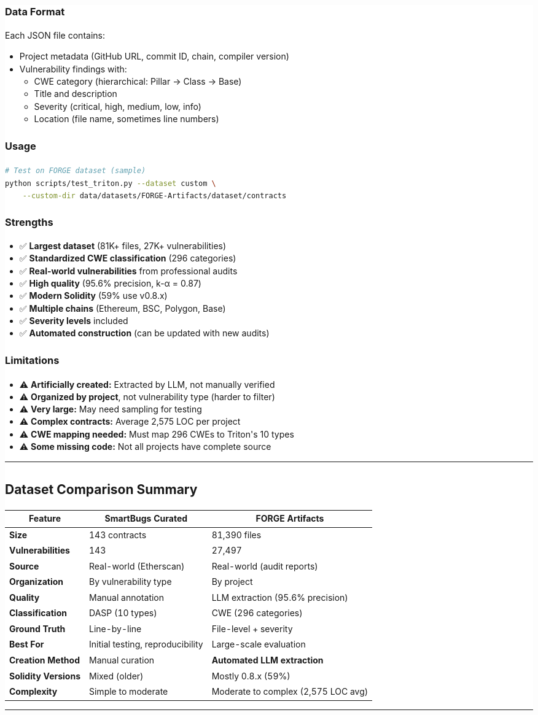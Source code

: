### Data Format
Each JSON file contains:
- Project metadata (GitHub URL, commit ID, chain, compiler version)
- Vulnerability findings with:
  - CWE category (hierarchical: Pillar → Class → Base)
  - Title and description
  - Severity (critical, high, medium, low, info)
  - Location (file name, sometimes line numbers)

### Usage
```bash
# Test on FORGE dataset (sample)
python scripts/test_triton.py --dataset custom \
    --custom-dir data/datasets/FORGE-Artifacts/dataset/contracts
```

### Strengths
- ✅ **Largest dataset** (81K+ files, 27K+ vulnerabilities)
- ✅ **Standardized CWE classification** (296 categories)
- ✅ **Real-world vulnerabilities** from professional audits
- ✅ **High quality** (95.6% precision, k-α = 0.87)
- ✅ **Modern Solidity** (59% use v0.8.x)
- ✅ **Multiple chains** (Ethereum, BSC, Polygon, Base)
- ✅ **Severity levels** included
- ✅ **Automated construction** (can be updated with new audits)

### Limitations
- ⚠️ **Artificially created:** Extracted by LLM, not manually verified
- ⚠️ **Organized by project**, not vulnerability type (harder to filter)
- ⚠️ **Very large:** May need sampling for testing
- ⚠️ **Complex contracts:** Average 2,575 LOC per project
- ⚠️ **CWE mapping needed:** Must map 296 CWEs to Triton's 10 types
- ⚠️ **Some missing code:** Not all projects have complete source

---

## Dataset Comparison Summary

| Feature | SmartBugs Curated | FORGE Artifacts |
|---------|-------------------|-----------------|
| **Size** | 143 contracts | 81,390 files |
| **Vulnerabilities** | 143 | 27,497 |
| **Source** | Real-world (Etherscan) | Real-world (audit reports) |
| **Organization** | By vulnerability type | By project |
| **Quality** | Manual annotation | LLM extraction (95.6% precision) |
| **Classification** | DASP (10 types) | CWE (296 categories) |
| **Ground Truth** | Line-by-line | File-level + severity |
| **Best For** | Initial testing, reproducibility | Large-scale evaluation |
| **Creation Method** | Manual curation | **Automated LLM extraction** |
| **Solidity Versions** | Mixed (older) | Mostly 0.8.x (59%) |
| **Complexity** | Simple to moderate | Moderate to complex (2,575 LOC avg) |

---